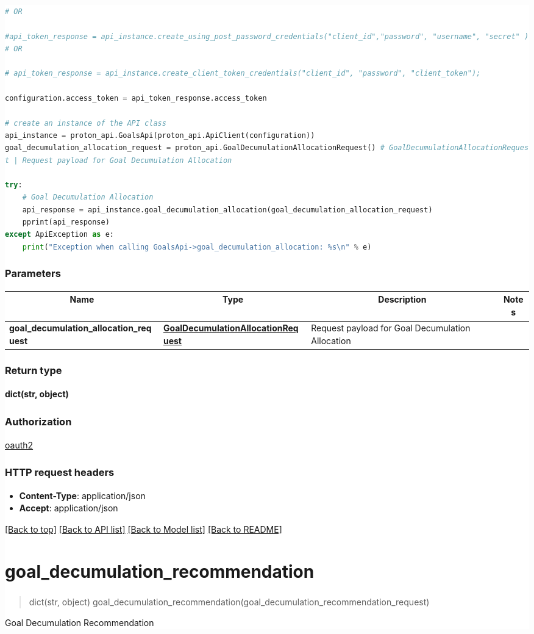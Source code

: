 ```python
# OR

#api_token_response = api_instance.create_using_post_password_credentials("client_id","password", "username", "secret" )
# OR

# api_token_response = api_instance.create_client_token_credentials("client_id", "password", "client_token");

configuration.access_token = api_token_response.access_token

# create an instance of the API class
api_instance = proton_api.GoalsApi(proton_api.ApiClient(configuration))
goal_decumulation_allocation_request = proton_api.GoalDecumulationAllocationRequest() # GoalDecumulationAllocationRequest | Request payload for Goal Decumulation Allocation

try:
    # Goal Decumulation Allocation
    api_response = api_instance.goal_decumulation_allocation(goal_decumulation_allocation_request)
    pprint(api_response)
except ApiException as e:
    print("Exception when calling GoalsApi->goal_decumulation_allocation: %s\n" % e)
```

### Parameters

Name | Type | Description  | Notes
------------- | ------------- | ------------- | -------------
 **goal_decumulation_allocation_request** | [**GoalDecumulationAllocationRequest**](GoalDecumulationAllocationRequest.md)| Request payload for Goal Decumulation Allocation | 

### Return type

**dict(str, object)**

### Authorization

[oauth2](../README.md#oauth2)

### HTTP request headers

 - **Content-Type**: application/json
 - **Accept**: application/json

[[Back to top]](#) [[Back to API list]](../README.md#documentation-for-api-endpoints) [[Back to Model list]](../README.md#documentation-for-models) [[Back to README]](../README.md)

# **goal_decumulation_recommendation**
> dict(str, object) goal_decumulation_recommendation(goal_decumulation_recommendation_request)

Goal Decumulation Recommendation
